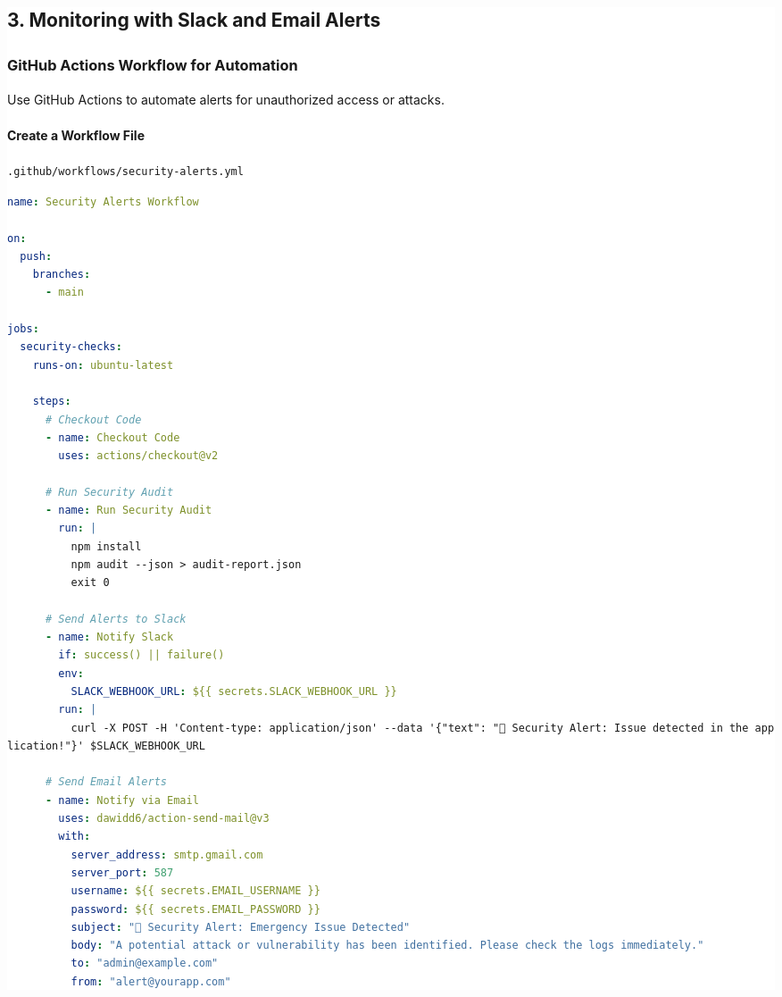
## **3. Monitoring with Slack and Email Alerts**

### **GitHub Actions Workflow for Automation**
Use GitHub Actions to automate alerts for unauthorized access or attacks.

#### **Create a Workflow File**
`.github/workflows/security-alerts.yml`
```yaml
name: Security Alerts Workflow

on:
  push:
    branches:
      - main

jobs:
  security-checks:
    runs-on: ubuntu-latest

    steps:
      # Checkout Code
      - name: Checkout Code
        uses: actions/checkout@v2

      # Run Security Audit
      - name: Run Security Audit
        run: |
          npm install
          npm audit --json > audit-report.json
          exit 0

      # Send Alerts to Slack
      - name: Notify Slack
        if: success() || failure()
        env:
          SLACK_WEBHOOK_URL: ${{ secrets.SLACK_WEBHOOK_URL }}
        run: |
          curl -X POST -H 'Content-type: application/json' --data '{"text": "🚨 Security Alert: Issue detected in the application!"}' $SLACK_WEBHOOK_URL

      # Send Email Alerts
      - name: Notify via Email
        uses: dawidd6/action-send-mail@v3
        with:
          server_address: smtp.gmail.com
          server_port: 587
          username: ${{ secrets.EMAIL_USERNAME }}
          password: ${{ secrets.EMAIL_PASSWORD }}
          subject: "🚨 Security Alert: Emergency Issue Detected"
          body: "A potential attack or vulnerability has been identified. Please check the logs immediately."
          to: "admin@example.com"
          from: "alert@yourapp.com"
```
